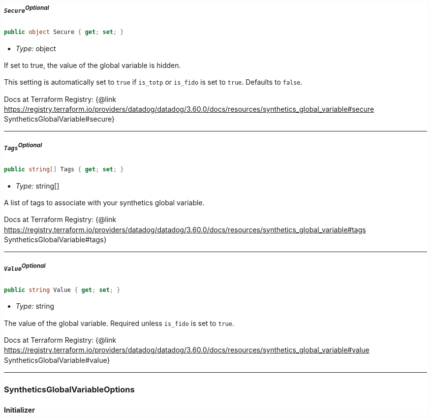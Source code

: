 
##### `Secure`<sup>Optional</sup> <a name="Secure" id="@cdktf/provider-datadog.syntheticsGlobalVariable.SyntheticsGlobalVariableConfig.property.secure"></a>

```csharp
public object Secure { get; set; }
```

- *Type:* object

If set to true, the value of the global variable is hidden.

This setting is automatically set to `true` if `is_totp` or `is_fido` is set to `true`. Defaults to `false`.

Docs at Terraform Registry: {@link https://registry.terraform.io/providers/datadog/datadog/3.60.0/docs/resources/synthetics_global_variable#secure SyntheticsGlobalVariable#secure}

---

##### `Tags`<sup>Optional</sup> <a name="Tags" id="@cdktf/provider-datadog.syntheticsGlobalVariable.SyntheticsGlobalVariableConfig.property.tags"></a>

```csharp
public string[] Tags { get; set; }
```

- *Type:* string[]

A list of tags to associate with your synthetics global variable.

Docs at Terraform Registry: {@link https://registry.terraform.io/providers/datadog/datadog/3.60.0/docs/resources/synthetics_global_variable#tags SyntheticsGlobalVariable#tags}

---

##### `Value`<sup>Optional</sup> <a name="Value" id="@cdktf/provider-datadog.syntheticsGlobalVariable.SyntheticsGlobalVariableConfig.property.value"></a>

```csharp
public string Value { get; set; }
```

- *Type:* string

The value of the global variable. Required unless `is_fido` is set to `true`.

Docs at Terraform Registry: {@link https://registry.terraform.io/providers/datadog/datadog/3.60.0/docs/resources/synthetics_global_variable#value SyntheticsGlobalVariable#value}

---

### SyntheticsGlobalVariableOptions <a name="SyntheticsGlobalVariableOptions" id="@cdktf/provider-datadog.syntheticsGlobalVariable.SyntheticsGlobalVariableOptions"></a>

#### Initializer <a name="Initializer" id="@cdktf/provider-datadog.syntheticsGlobalVariable.SyntheticsGlobalVariableOptions.Initializer"></a>
